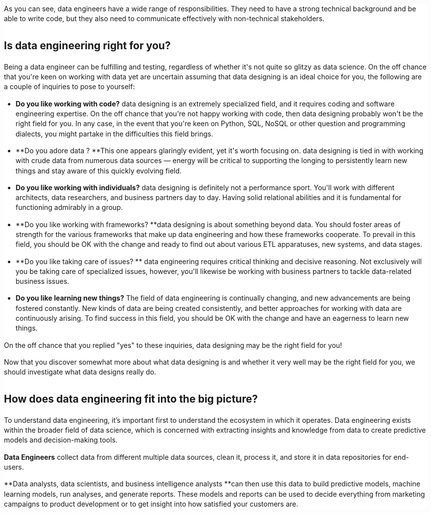 As you can see, data engineers have a wide range of responsibilities. They need to have a strong technical background and be able to write code, but they also need to communicate effectively with non-technical stakeholders.

## Is data engineering right for you?

Being a data engineer can be fulfilling and testing, regardless of whether it's not quite so glitzy as data science. On the off chance that you're keen on working with data yet are uncertain assuming that data designing is an ideal choice for you, the following are a couple of inquiries to pose to yourself:

- **Do you like working with code?** data designing is an extremely specialized field, and it requires coding and software engineering expertise. On the off chance that you're not happy working with code, then data designing probably won't be the right field for you. In any case, in the event that you're keen on Python, SQL, NoSQL or other question and programming dialects, you might partake in the difficulties this field brings.

- **Do you adore data ? **This one appears glaringly evident, yet it's worth focusing on. data designing is tied in with working with crude data from numerous data sources — energy will be critical to supporting the longing to persistently learn new things and stay aware of this quickly evolving field.

- **Do you like working with individuals?** data designing is definitely not a performance sport. You'll work with different architects, data researchers, and business partners day to day. Having solid relational abilities and it is fundamental for functioning admirably in a group.

- **Do you like working with frameworks? **data designing is about something beyond data. You should foster areas of strength for the various frameworks that make up data engineering and how these frameworks cooperate. To prevail in this field, you should be OK with the change and ready to find out about various ETL apparatuses, new systems, and data stages.

- **Do you like taking care of issues? ** data engineering requires critical thinking and decisive reasoning. Not exclusively will you be taking care of specialized issues, however, you'll likewise be working with business partners to tackle data-related business issues.

- **Do you like learning new things?** The field of data engineering is continually changing, and new advancements are being fostered constantly. New kinds of data are being created consistently, and better approaches for working with data are continuously arising. To find success in this field, you should be OK with the change and have an eagerness to learn new things.

On the off chance that you replied "yes" to these inquiries, data designing may be the right field for you!

Now that you discover somewhat more about what data designing is and whether it very well may be the right field for you, we should investigate what data designs really do.

## How does data engineering fit into the big picture?
To understand data engineering, it’s important first to understand the ecosystem in which it operates. Data engineering exists within the broader field of data science, which is concerned with extracting insights and knowledge from data to create predictive models and decision-making tools.

**Data Engineers** collect data from different multiple data sources, clean it, process it, and store it in data repositories for end-users.

**Data analysts, data scientists, and business intelligence analysts **can then use this data to build predictive models, machine learning models, run analyses, and generate reports. These models and reports can be used to decide everything from marketing campaigns to product development or to get insight into how satisfied your customers are.










